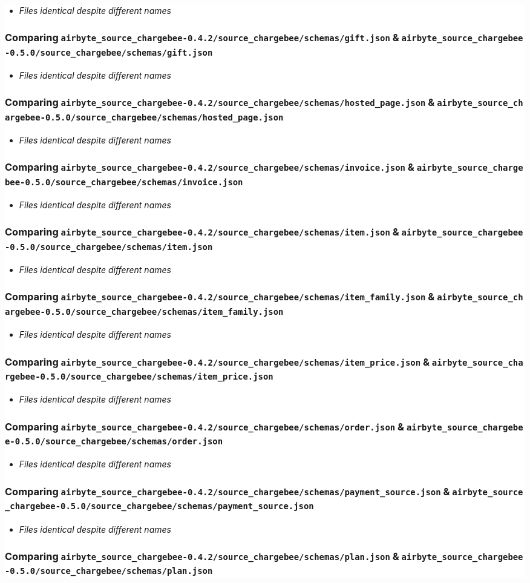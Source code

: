  * *Files identical despite different names*

### Comparing `airbyte_source_chargebee-0.4.2/source_chargebee/schemas/gift.json` & `airbyte_source_chargebee-0.5.0/source_chargebee/schemas/gift.json`

 * *Files identical despite different names*

### Comparing `airbyte_source_chargebee-0.4.2/source_chargebee/schemas/hosted_page.json` & `airbyte_source_chargebee-0.5.0/source_chargebee/schemas/hosted_page.json`

 * *Files identical despite different names*

### Comparing `airbyte_source_chargebee-0.4.2/source_chargebee/schemas/invoice.json` & `airbyte_source_chargebee-0.5.0/source_chargebee/schemas/invoice.json`

 * *Files identical despite different names*

### Comparing `airbyte_source_chargebee-0.4.2/source_chargebee/schemas/item.json` & `airbyte_source_chargebee-0.5.0/source_chargebee/schemas/item.json`

 * *Files identical despite different names*

### Comparing `airbyte_source_chargebee-0.4.2/source_chargebee/schemas/item_family.json` & `airbyte_source_chargebee-0.5.0/source_chargebee/schemas/item_family.json`

 * *Files identical despite different names*

### Comparing `airbyte_source_chargebee-0.4.2/source_chargebee/schemas/item_price.json` & `airbyte_source_chargebee-0.5.0/source_chargebee/schemas/item_price.json`

 * *Files identical despite different names*

### Comparing `airbyte_source_chargebee-0.4.2/source_chargebee/schemas/order.json` & `airbyte_source_chargebee-0.5.0/source_chargebee/schemas/order.json`

 * *Files identical despite different names*

### Comparing `airbyte_source_chargebee-0.4.2/source_chargebee/schemas/payment_source.json` & `airbyte_source_chargebee-0.5.0/source_chargebee/schemas/payment_source.json`

 * *Files identical despite different names*

### Comparing `airbyte_source_chargebee-0.4.2/source_chargebee/schemas/plan.json` & `airbyte_source_chargebee-0.5.0/source_chargebee/schemas/plan.json`
